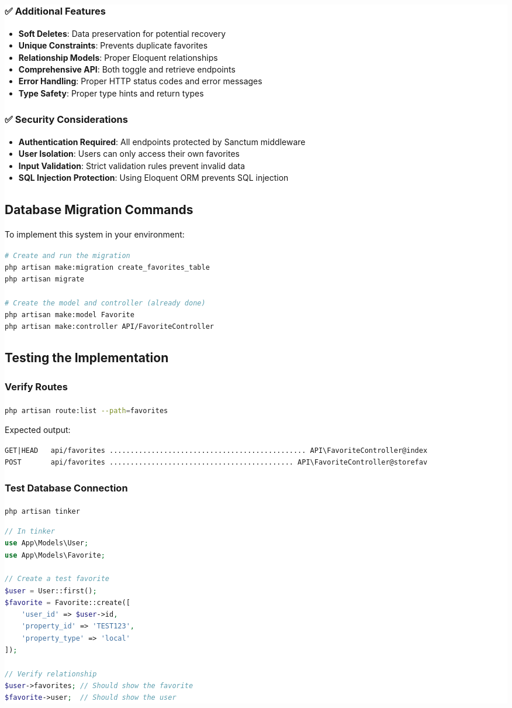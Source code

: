 ### ✅ Additional Features
- **Soft Deletes**: Data preservation for potential recovery
- **Unique Constraints**: Prevents duplicate favorites
- **Relationship Models**: Proper Eloquent relationships
- **Comprehensive API**: Both toggle and retrieve endpoints
- **Error Handling**: Proper HTTP status codes and error messages
- **Type Safety**: Proper type hints and return types

### ✅ Security Considerations
- **Authentication Required**: All endpoints protected by Sanctum middleware
- **User Isolation**: Users can only access their own favorites
- **Input Validation**: Strict validation rules prevent invalid data
- **SQL Injection Protection**: Using Eloquent ORM prevents SQL injection

## Database Migration Commands

To implement this system in your environment:

```bash
# Create and run the migration
php artisan make:migration create_favorites_table
php artisan migrate

# Create the model and controller (already done)
php artisan make:model Favorite
php artisan make:controller API/FavoriteController
```

## Testing the Implementation

### Verify Routes
```bash
php artisan route:list --path=favorites
```

Expected output:
```
GET|HEAD   api/favorites ............................................... API\FavoriteController@index
POST       api/favorites ............................................ API\FavoriteController@storefav
```

### Test Database Connection
```bash
php artisan tinker
```

```php
// In tinker
use App\Models\User;
use App\Models\Favorite;

// Create a test favorite
$user = User::first();
$favorite = Favorite::create([
    'user_id' => $user->id,
    'property_id' => 'TEST123',
    'property_type' => 'local'
]);

// Verify relationship
$user->favorites; // Should show the favorite
$favorite->user;  // Should show the user
```